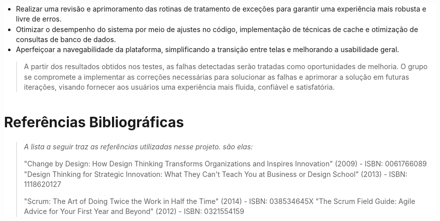 - Realizar uma revisão e aprimoramento das rotinas de tratamento de exceções para garantir uma experiência mais robusta e livre de erros.
- Otimizar o desempenho do sistema por meio de ajustes no código, implementação de técnicas de cache e otimização de consultas de banco de dados.
- Aperfeiçoar a navegabilidade da plataforma, simplificando a transição entre telas e melhorando a usabilidade geral.

> A partir dos resultados obtidos nos testes, as falhas detectadas serão tratadas como oportunidades de melhoria. O grupo se compromete a implementar as correções necessárias para solucionar as falhas e aprimorar a solução em futuras iterações, visando fornecer aos usuários uma experiência mais fluida, confiável e satisfatória.

# Referências Bibliográficas

> *A lista a seguir traz as referências utilizadas nesse projeto. são elas:*
> 
> "Change by Design: How Design Thinking Transforms Organizations and Inspires Innovation" (2009) - ISBN: 0061766089
> "Design Thinking for Strategic Innovation: What They Can't Teach You at Business or Design School" (2013) - ISBN: 1118620127
>
> "Scrum: The Art of Doing Twice the Work in Half the Time" (2014) - ISBN: 038534645X
>"The Scrum Field Guide: Agile Advice for Your First Year and Beyond" (2012) - ISBN: 0321554159
